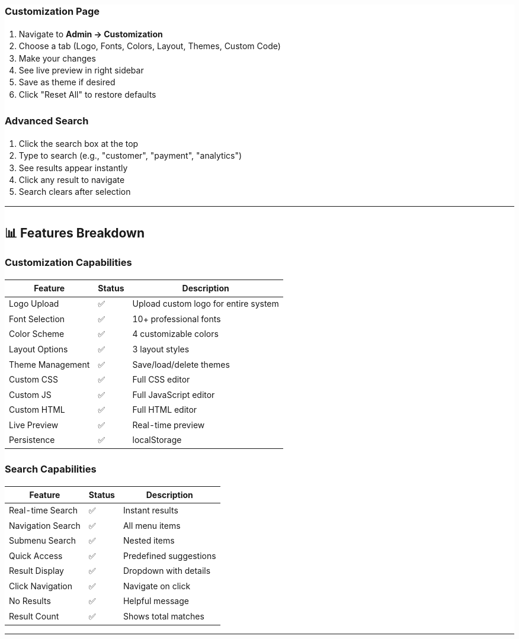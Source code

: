 ### Customization Page
1. Navigate to **Admin → Customization**
2. Choose a tab (Logo, Fonts, Colors, Layout, Themes, Custom Code)
3. Make your changes
4. See live preview in right sidebar
5. Save as theme if desired
6. Click "Reset All" to restore defaults

### Advanced Search
1. Click the search box at the top
2. Type to search (e.g., "customer", "payment", "analytics")
3. See results appear instantly
4. Click any result to navigate
5. Search clears after selection

---

## 📊 Features Breakdown

### Customization Capabilities
| Feature | Status | Description |
|---------|--------|-------------|
| Logo Upload | ✅ | Upload custom logo for entire system |
| Font Selection | ✅ | 10+ professional fonts |
| Color Scheme | ✅ | 4 customizable colors |
| Layout Options | ✅ | 3 layout styles |
| Theme Management | ✅ | Save/load/delete themes |
| Custom CSS | ✅ | Full CSS editor |
| Custom JS | ✅ | Full JavaScript editor |
| Custom HTML | ✅ | Full HTML editor |
| Live Preview | ✅ | Real-time preview |
| Persistence | ✅ | localStorage |

### Search Capabilities
| Feature | Status | Description |
|---------|--------|-------------|
| Real-time Search | ✅ | Instant results |
| Navigation Search | ✅ | All menu items |
| Submenu Search | ✅ | Nested items |
| Quick Access | ✅ | Predefined suggestions |
| Result Display | ✅ | Dropdown with details |
| Click Navigation | ✅ | Navigate on click |
| No Results | ✅ | Helpful message |
| Result Count | ✅ | Shows total matches |

---